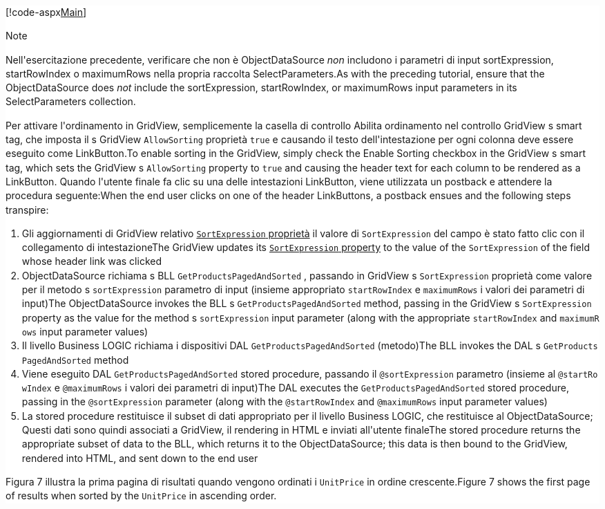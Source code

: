 [!code-aspx[Main](sorting-custom-paged-data-cs/samples/sample5.aspx)]

> [!NOTE]
> <span data-ttu-id="2b738-196">Nell'esercitazione precedente, verificare che non è ObjectDataSource *non* includono i parametri di input sortExpression, startRowIndex o maximumRows nella propria raccolta SelectParameters.</span><span class="sxs-lookup"><span data-stu-id="2b738-196">As with the preceding tutorial, ensure that the ObjectDataSource does *not* include the sortExpression, startRowIndex, or maximumRows input parameters in its SelectParameters collection.</span></span>


<span data-ttu-id="2b738-197">Per attivare l'ordinamento in GridView, semplicemente la casella di controllo Abilita ordinamento nel controllo GridView s smart tag, che imposta il s GridView `AllowSorting` proprietà `true` e causando il testo dell'intestazione per ogni colonna deve essere eseguito come LinkButton.</span><span class="sxs-lookup"><span data-stu-id="2b738-197">To enable sorting in the GridView, simply check the Enable Sorting checkbox in the GridView s smart tag, which sets the GridView s `AllowSorting` property to `true` and causing the header text for each column to be rendered as a LinkButton.</span></span> <span data-ttu-id="2b738-198">Quando l'utente finale fa clic su una delle intestazioni LinkButton, viene utilizzata un postback e attendere la procedura seguente:</span><span class="sxs-lookup"><span data-stu-id="2b738-198">When the end user clicks on one of the header LinkButtons, a postback ensues and the following steps transpire:</span></span>

1. <span data-ttu-id="2b738-199">Gli aggiornamenti di GridView relativo [ `SortExpression` proprietà](https://msdn.microsoft.com/library/system.web.ui.webcontrols.gridview.sortexpression.aspx) il valore di `SortExpression` del campo è stato fatto clic con il collegamento di intestazione</span><span class="sxs-lookup"><span data-stu-id="2b738-199">The GridView updates its [`SortExpression` property](https://msdn.microsoft.com/library/system.web.ui.webcontrols.gridview.sortexpression.aspx) to the value of the `SortExpression` of the field whose header link was clicked</span></span>
2. <span data-ttu-id="2b738-200">ObjectDataSource richiama s BLL `GetProductsPagedAndSorted` , passando in GridView s `SortExpression` proprietà come valore per il metodo s `sortExpression` parametro di input (insieme appropriato `startRowIndex` e `maximumRows` i valori dei parametri di input)</span><span class="sxs-lookup"><span data-stu-id="2b738-200">The ObjectDataSource invokes the BLL s `GetProductsPagedAndSorted` method, passing in the GridView s `SortExpression` property as the value for the method s `sortExpression` input parameter (along with the appropriate `startRowIndex` and `maximumRows` input parameter values)</span></span>
3. <span data-ttu-id="2b738-201">Il livello Business LOGIC richiama i dispositivi DAL `GetProductsPagedAndSorted` (metodo)</span><span class="sxs-lookup"><span data-stu-id="2b738-201">The BLL invokes the DAL s `GetProductsPagedAndSorted` method</span></span>
4. <span data-ttu-id="2b738-202">Viene eseguito DAL `GetProductsPagedAndSorted` stored procedure, passando il `@sortExpression` parametro (insieme al `@startRowIndex` e `@maximumRows` i valori dei parametri di input)</span><span class="sxs-lookup"><span data-stu-id="2b738-202">The DAL executes the `GetProductsPagedAndSorted` stored procedure, passing in the `@sortExpression` parameter (along with the `@startRowIndex` and `@maximumRows` input parameter values)</span></span>
5. <span data-ttu-id="2b738-203">La stored procedure restituisce il subset di dati appropriato per il livello Business LOGIC, che restituisce al ObjectDataSource; Questi dati sono quindi associati a GridView, il rendering in HTML e inviati all'utente finale</span><span class="sxs-lookup"><span data-stu-id="2b738-203">The stored procedure returns the appropriate subset of data to the BLL, which returns it to the ObjectDataSource; this data is then bound to the GridView, rendered into HTML, and sent down to the end user</span></span>

<span data-ttu-id="2b738-204">Figura 7 illustra la prima pagina di risultati quando vengono ordinati i `UnitPrice` in ordine crescente.</span><span class="sxs-lookup"><span data-stu-id="2b738-204">Figure 7 shows the first page of results when sorted by the `UnitPrice` in ascending order.</span></span>
